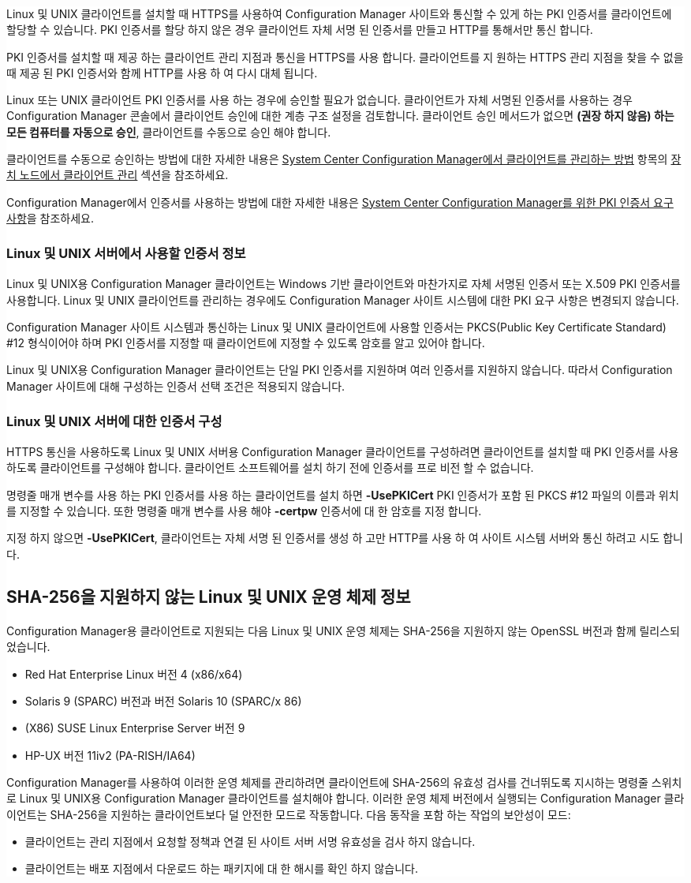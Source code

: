  Linux 및 UNIX 클라이언트를 설치할 때 HTTPS를 사용하여 Configuration Manager 사이트와 통신할 수 있게 하는 PKI 인증서를 클라이언트에 할당할 수 있습니다. PKI 인증서를 할당 하지 않은 경우 클라이언트 자체 서명 된 인증서를 만들고 HTTP를 통해서만 통신 합니다.  

 PKI 인증서를 설치할 때 제공 하는 클라이언트 관리 지점과 통신을 HTTPS를 사용 합니다. 클라이언트를 지 원하는 HTTPS 관리 지점을 찾을 수 없을 때 제공 된 PKI 인증서와 함께 HTTP를 사용 하 여 다시 대체 됩니다.  

 Linux 또는 UNIX 클라이언트 PKI 인증서를 사용 하는 경우에 승인할 필요가 없습니다. 클라이언트가 자체 서명된 인증서를 사용하는 경우 Configuration Manager 콘솔에서 클라이언트 승인에 대한 계층 구조 설정을 검토합니다. 클라이언트 승인 메서드가 없으면 **(권장 하지 않음) 하는 모든 컴퓨터를 자동으로 승인**, 클라이언트를 수동으로 승인 해야 합니다.  

 클라이언트를 수동으로 승인하는 방법에 대한 자세한 내용은 [System Center Configuration Manager에서 클라이언트를 관리하는 방법](../../../../core/clients/manage/manage-clients.md) 항목의 [장치 노드에서 클라이언트 관리](../../../../core/clients/manage/manage-clients.md#BKMK_ManagingClients_DevicesNode) 섹션을 참조하세요.  

 Configuration Manager에서 인증서를 사용하는 방법에 대한 자세한 내용은 [System Center Configuration Manager를 위한 PKI 인증서 요구 사항](../../../../core/plan-design/network/pki-certificate-requirements.md)을 참조하세요.  

###  <a name="BKMK_AboutCertsforLnU"></a> Linux 및 UNIX 서버에서 사용할 인증서 정보  
 Linux 및 UNIX용 Configuration Manager 클라이언트는 Windows 기반 클라이언트와 마찬가지로 자체 서명된 인증서 또는 X.509 PKI 인증서를 사용합니다. Linux 및 UNIX 클라이언트를 관리하는 경우에도 Configuration Manager 사이트 시스템에 대한 PKI 요구 사항은 변경되지 않습니다.  

 Configuration Manager 사이트 시스템과 통신하는 Linux 및 UNIX 클라이언트에 사용할 인증서는 PKCS(Public Key Certificate Standard) #12 형식이어야 하며 PKI 인증서를 지정할 때 클라이언트에 지정할 수 있도록 암호를 알고 있어야 합니다.  

 Linux 및 UNIX용 Configuration Manager 클라이언트는 단일 PKI 인증서를 지원하며 여러 인증서를 지원하지 않습니다. 따라서 Configuration Manager 사이트에 대해 구성하는 인증서 선택 조건은 적용되지 않습니다.  

###  <a name="BKMK_ConfigCertsforLnU"></a> Linux 및 UNIX 서버에 대한 인증서 구성  
 HTTPS 통신을 사용하도록 Linux 및 UNIX 서버용 Configuration Manager 클라이언트를 구성하려면 클라이언트를 설치할 때 PKI 인증서를 사용하도록 클라이언트를 구성해야 합니다. 클라이언트 소프트웨어를 설치 하기 전에 인증서를 프로 비전 할 수 없습니다.  

 명령줄 매개 변수를 사용 하는 PKI 인증서를 사용 하는 클라이언트를 설치 하면 **-UsePKICert** PKI 인증서가 포함 된 PKCS #12 파일의 이름과 위치를 지정할 수 있습니다. 또한 명령줄 매개 변수를 사용 해야 **-certpw** 인증서에 대 한 암호를 지정 합니다.  

 지정 하지 않으면 **-UsePKICert**, 클라이언트는 자체 서명 된 인증서를 생성 하 고만 HTTP를 사용 하 여 사이트 시스템 서버와 통신 하려고 시도 합니다.  

##  <a name="BKMK_NoSHA-256"></a> SHA-256을 지원하지 않는 Linux 및 UNIX 운영 체제 정보  
 Configuration Manager용 클라이언트로 지원되는 다음 Linux 및 UNIX 운영 체제는 SHA-256을 지원하지 않는 OpenSSL 버전과 함께 릴리스되었습니다.  

-   Red Hat Enterprise Linux 버전 4 (x86/x64)  

-   Solaris 9 (SPARC) 버전과 버전 Solaris 10 (SPARC/x 86)  

-   (X86) SUSE Linux Enterprise Server 버전 9  

-   HP-UX 버전 11iv2 (PA-RISH/IA64)  

 Configuration Manager를 사용하여 이러한 운영 체제를 관리하려면 클라이언트에 SHA-256의 유효성 검사를 건너뛰도록 지시하는 명령줄 스위치로 Linux 및 UNIX용 Configuration Manager 클라이언트를 설치해야 합니다. 이러한 운영 체제 버전에서 실행되는 Configuration Manager 클라이언트는 SHA-256을 지원하는 클라이언트보다 덜 안전한 모드로 작동합니다. 다음 동작을 포함 하는 작업의 보안성이 모드:  

-   클라이언트는 관리 지점에서 요청할 정책과 연결 된 사이트 서버 서명 유효성을 검사 하지 않습니다.  

-   클라이언트는 배포 지점에서 다운로드 하는 패키지에 대 한 해시를 확인 하지 않습니다.  
